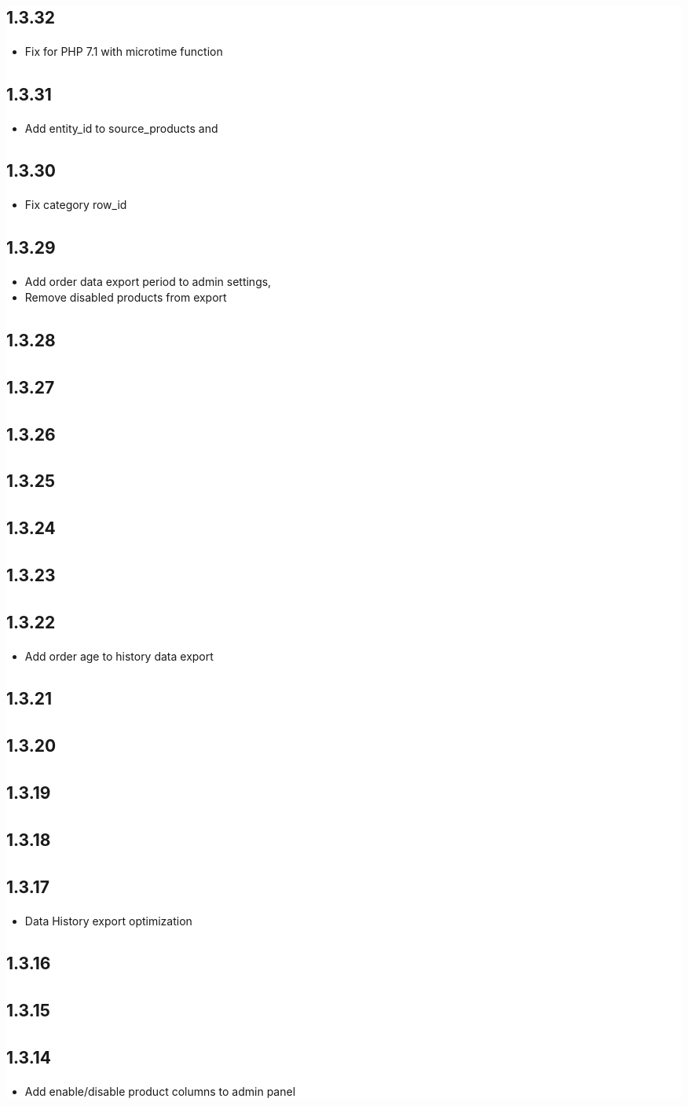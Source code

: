 ## 1.3.32
-  Fix for PHP 7.1 with microtime function

## 1.3.31
- Add entity_id to source_products and 

## 1.3.30
- Fix category row_id

## 1.3.29
- Add order data export period to admin settings, 
- Remove disabled products from export

## 1.3.28
## 1.3.27
## 1.3.26
## 1.3.25
## 1.3.24
## 1.3.23
## 1.3.22
- Add order age to history data export 

## 1.3.21
## 1.3.20
## 1.3.19
## 1.3.18
## 1.3.17
-  Data History export optimization

## 1.3.16
## 1.3.15
## 1.3.14
- Add enable/disable product columns  to admin panel
